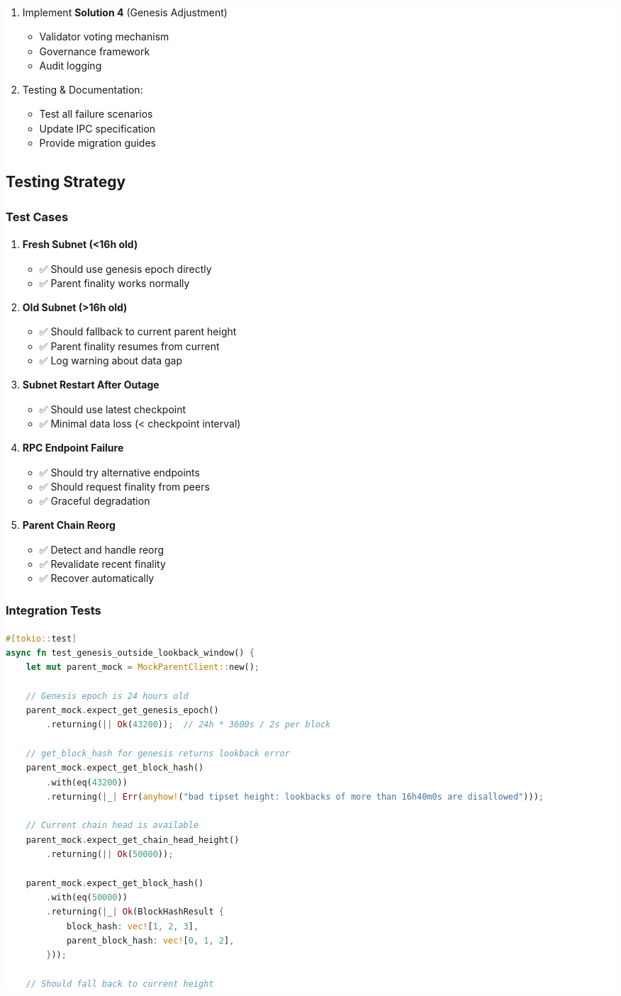 1. Implement **Solution 4** (Genesis Adjustment)
   - Validator voting mechanism
   - Governance framework
   - Audit logging

2. Testing & Documentation:
   - Test all failure scenarios
   - Update IPC specification
   - Provide migration guides

## Testing Strategy

### Test Cases

1. **Fresh Subnet (<16h old)**
   - ✅ Should use genesis epoch directly
   - ✅ Parent finality works normally

2. **Old Subnet (>16h old)**
   - ✅ Should fallback to current parent height
   - ✅ Parent finality resumes from current
   - ✅ Log warning about data gap

3. **Subnet Restart After Outage**
   - ✅ Should use latest checkpoint
   - ✅ Minimal data loss (< checkpoint interval)

4. **RPC Endpoint Failure**
   - ✅ Should try alternative endpoints
   - ✅ Should request finality from peers
   - ✅ Graceful degradation

5. **Parent Chain Reorg**
   - ✅ Detect and handle reorg
   - ✅ Revalidate recent finality
   - ✅ Recover automatically

### Integration Tests

```rust
#[tokio::test]
async fn test_genesis_outside_lookback_window() {
    let mut parent_mock = MockParentClient::new();

    // Genesis epoch is 24 hours old
    parent_mock.expect_get_genesis_epoch()
        .returning(|| Ok(43200));  // 24h * 3600s / 2s per block

    // get_block_hash for genesis returns lookback error
    parent_mock.expect_get_block_hash()
        .with(eq(43200))
        .returning(|_| Err(anyhow!("bad tipset height: lookbacks of more than 16h40m0s are disallowed")));

    // Current chain head is available
    parent_mock.expect_get_chain_head_height()
        .returning(|| Ok(50000));

    parent_mock.expect_get_block_hash()
        .with(eq(50000))
        .returning(|_| Ok(BlockHashResult {
            block_hash: vec![1, 2, 3],
            parent_block_hash: vec![0, 1, 2],
        }));

    // Should fall back to current height
```